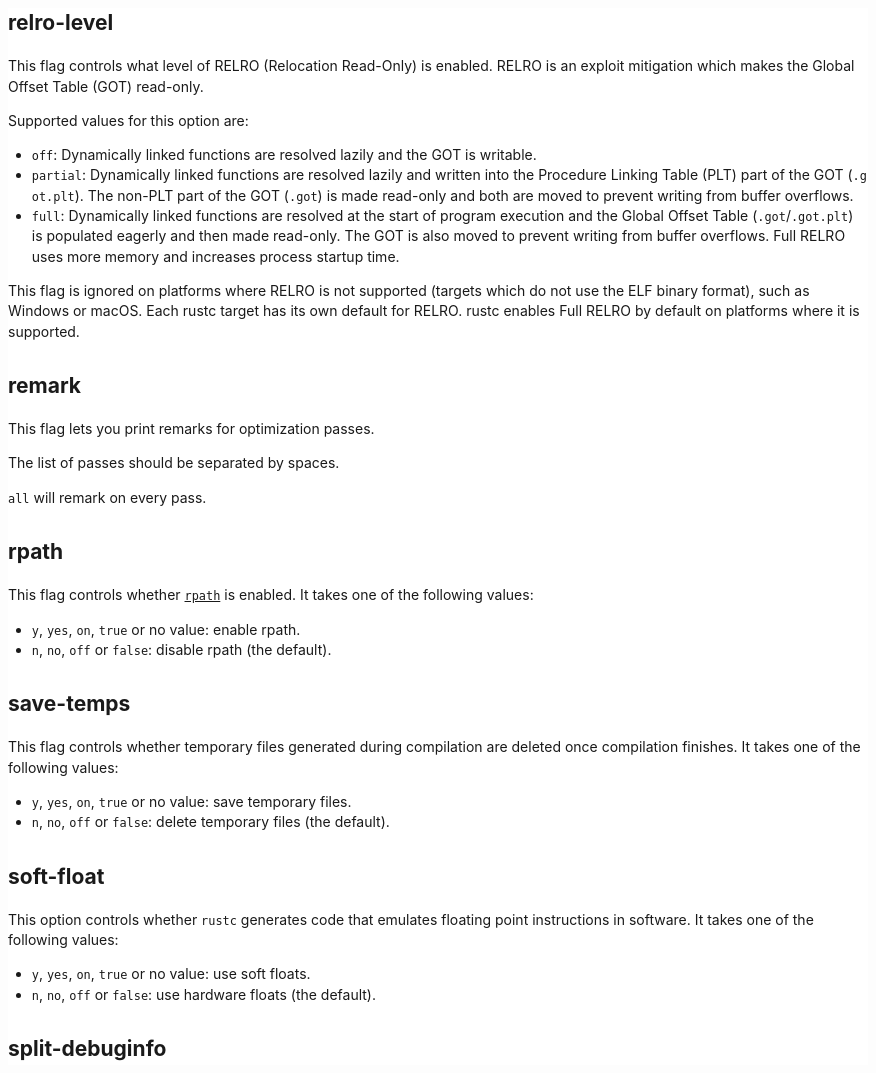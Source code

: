 ## relro-level

This flag controls what level of RELRO (Relocation Read-Only) is enabled. RELRO is an exploit
mitigation which makes the Global Offset Table (GOT) read-only.

Supported values for this option are:

- `off`: Dynamically linked functions are resolved lazily and the GOT is writable.
- `partial`: Dynamically linked functions are resolved lazily and written into the Procedure
  Linking Table (PLT) part of the GOT (`.got.plt`). The non-PLT part of the GOT (`.got`) is made
  read-only and both are moved to prevent writing from buffer overflows.
- `full`: Dynamically linked functions are resolved at the start of program execution and the
  Global Offset Table (`.got`/`.got.plt`) is populated eagerly and then made read-only. The GOT is
  also moved to prevent writing from buffer overflows. Full RELRO uses more memory and increases
  process startup time.

This flag is ignored on platforms where RELRO is not supported (targets which do not use the ELF
binary format), such as Windows or macOS. Each rustc target has its own default for RELRO. rustc
enables Full RELRO by default on platforms where it is supported.

## remark

This flag lets you print remarks for optimization passes.

The list of passes should be separated by spaces.

`all` will remark on every pass.

## rpath

This flag controls whether [`rpath`](https://en.wikipedia.org/wiki/Rpath) is
enabled. It takes one of the following values:

* `y`, `yes`, `on`, `true` or no value: enable rpath.
* `n`, `no`, `off` or `false`: disable rpath (the default).

## save-temps

This flag controls whether temporary files generated during compilation are
deleted once compilation finishes. It takes one of the following values:

* `y`, `yes`, `on`, `true` or no value: save temporary files.
* `n`, `no`, `off` or `false`: delete temporary files (the default).

## soft-float

This option controls whether `rustc` generates code that emulates floating
point instructions in software. It takes one of the following values:

* `y`, `yes`, `on`, `true` or no value: use soft floats.
* `n`, `no`, `off` or `false`: use hardware floats (the default).

## split-debuginfo
